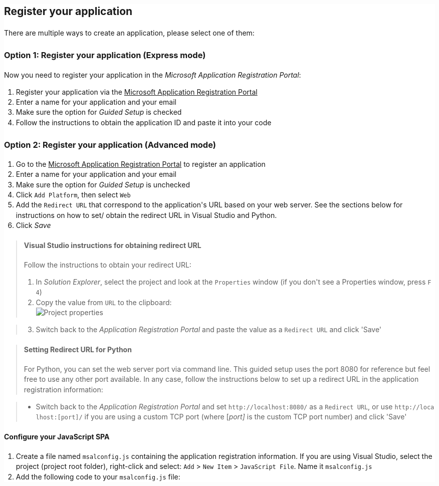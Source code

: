 
## Register your application

There are multiple ways to create an application, please select one of them:

### Option 1: Register your application (Express mode)

Now you need to register your application in the _Microsoft Application Registration Portal_:

1. Register your application via the [Microsoft Application Registration Portal][11]
2. Enter a name for your application and your email
3. Make sure the option for _Guided Setup_ is checked
4. Follow the instructions to obtain the application ID and paste it into your code

### Option 2: Register your application (Advanced mode)

1. Go to the [Microsoft Application Registration Portal][12] to register an application
2. Enter a name for your application and your email 
3. Make sure the option for _Guided Setup_ is unchecked
4. Click `Add Platform`, then select `Web`
5. Add the `Redirect URL` that correspond to the application's URL based on your web server. See the sections below for instructions on how to set/ obtain the redirect URL in Visual Studio and Python.
6. Click _Save_

> #### Visual Studio instructions for obtaining redirect URL
> 
> Follow the instructions to obtain your redirect URL:
> 
> 1. In _Solution Explorer_, select the project and look at the `Properties` window (if you don't see a Properties window, press `F4`)
> 2. Copy the value from `URL` to the clipboard:  
![Project properties](https://docs.microsoft.com/en-us/azure/includes/media/active-directory-develop-guidedsetup-javascriptspa-configure/vs-project-properties-screenshot.png)  

> 3. Switch back to the _Application Registration Portal_ and paste the value as a `Redirect URL` and click 'Save'

> #### Setting Redirect URL for Python
> 
> For Python, you can set the web server port via command line. This guided setup uses the port 8080 for reference but feel free to use any other port available. In any case, follow the instructions below to set up a redirect URL in the application registration information:  

> 
> * Switch back to the _Application Registration Portal_ and set `http://localhost:8080/` as a `Redirect URL`, or use `http://localhost:[port]/` if you are using a custom TCP port (where [_port]_ is the custom TCP port number) and click 'Save'

#### Configure your JavaScript SPA

1. Create a file named `msalconfig.js` containing the application registration information. If you are using Visual Studio, select the project (project root folder), right-click and select: `Add` > `New Item` > `JavaScript File`. Name it `msalconfig.js`
2. Add the following code to your `msalconfig.js` file:
    

[1]: https://docs.microsoft.com/includes/media/active-directory-develop-guidedsetup-javascriptspa-introduction/javascriptspa-intro.png
[2]: https://github.com/AzureAD/microsoft-authentication-library-for-js
[3]: https://docs.microsoft.com/active-directory-v2-limitations
[4]: https://docs.microsoft.com/active-directory-v2-compare
[5]: https://docs.microsoft.com#create-an-application-express
[6]: https://www.python.org/downloads/
[7]: https://www.npmjs.com/package/http-server/
[8]: https://www.microsoft.com/net/core
[9]: https://www.visualstudio.com/downloads/
[10]: https://github.com/Azure-Samples/active-directory-javascript-singlepageapp-dotnet-webapi-v2 "Github active-directory-javascript-singlepageapp-dotnet-webapi-v2 sample"
[11]: https://apps.dev.microsoft.com/portal/register-app?appType=singlePageApp&appTech=javascriptSpa&step=configure
[12]: https://apps.dev.microsoft.com/portal/register-app
[13]: https://docs.microsoft.com/includes/media/active-directory-develop-guidedsetup-javascriptspa-configure/vs-project-properties-screenshot.png
[14]: https://docs.microsoft.com/includes/media/active-directory-develop-guidedsetup-javascriptspa-test/javascriptspascreenshot1.png
[15]: https://docs.microsoft.com/includes/media/active-directory-develop-guidedsetup-javascriptspa-test/javascriptspaconsent.png
[16]: https://docs.microsoft.com/includes/media/active-directory-develop-guidedsetup-javascriptspa-test/javascriptsparesults.png